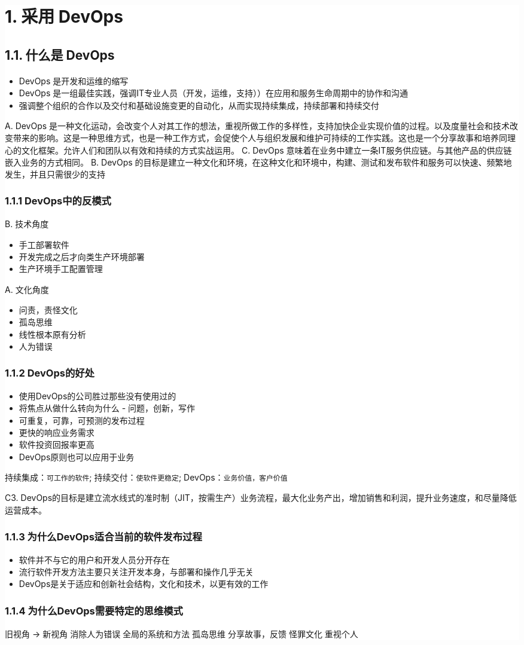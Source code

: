 # 1. 采用 DevOps

## 1.1. 什么是 DevOps
- DevOps 是开发和运维的缩写
- DevOps 是一组最佳实践，强调IT专业人员（开发，运维，支持））在应用和服务生命周期中的协作和沟通
- 强调整个组织的合作以及交付和基础设施变更的自动化，从而实现持续集成，持续部署和持续交付

A. DevOps 是一种文化运动，会改变个人对其工作的想法，重视所做工作的多样性，支持加快企业实现价值的过程。以及度量社会和技术改变带来的影响。这是一种思维方式，也是一种工作方式，会促使个人与组织发展和维护可持续的工作实践。这也是一个分享故事和培养同理心的文化框架。允许人们和团队以有效和持续的方式实战运用。
C. DevOps 意味着在业务中建立一条IT服务供应链。与其他产品的供应链嵌入业务的方式相同。
B. DevOps 的目标是建立一种文化和环境，在这种文化和环境中，构建、测试和发布软件和服务可以快速、频繁地发生，并且只需很少的支持

### 1.1.1 DevOps中的反模式
B. 技术角度

- 手工部署软件
- 开发完成之后才向类生产环境部署
- 生产环境手工配置管理

A. 文化角度
- 问责，责怪文化
- 孤岛思维
- 线性根本原有分析
- 人为错误

### 1.1.2 DevOps的好处
- 使用DevOps的公司胜过那些没有使用过的
- 将焦点从做什么转向为什么 - 问题，创新，写作
- 可重复，可靠，可预测的发布过程
- 更快的响应业务需求
- 软件投资回报率更高
- DevOps原则也可以应用于业务

持续集成：`可工作的软件`;
持续交付：`使软件更稳定`;
DevOps：`业务价值，客户价值`

C3. DevOps的目标是建立流水线式的准时制（JIT，按需生产）业务流程，最大化业务产出，增加销售和利润，提升业务速度，和尽量降低运营成本。

### 1.1.3 为什么DevOps适合当前的软件发布过程
- 软件并不与它的用户和开发人员分开存在
- 流行软件开发方法主要只关注开发本身，与部署和操作几乎无关
- DevOps是关于适应和创新社会结构，文化和技术，以更有效的工作

### 1.1.4 为什么DevOps需要特定的思维模式
旧视角  ->  新视角
消除人为错误            全局的系统和方法
孤岛思维               分享故事，反馈
怪罪文化               重视个人
